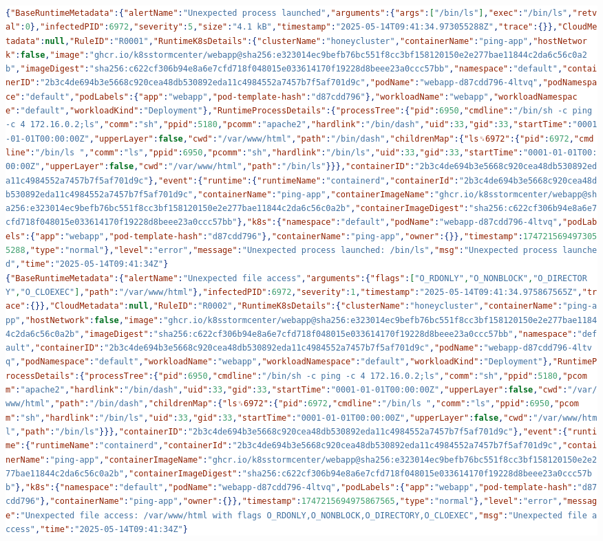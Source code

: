 ```json
{"BaseRuntimeMetadata":{"alertName":"Unexpected process launched","arguments":{"args":["/bin/ls"],"exec":"/bin/ls","retval":0},"infectedPID":6972,"severity":5,"size":"4.1 kB","timestamp":"2025-05-14T09:41:34.973055288Z","trace":{}},"CloudMetadata":null,"RuleID":"R0001","RuntimeK8sDetails":{"clusterName":"honeycluster","containerName":"ping-app","hostNetwork":false,"image":"ghcr.io/k8sstormcenter/webapp@sha256:e323014ec9befb76bc551f8cc3bf158120150e2e277bae11844c2da6c56c0a2b","imageDigest":"sha256:c622cf306b94e8a6e7cfd718f048015e033614170f19228d8beee23a0ccc57bb","namespace":"default","containerID":"2b3c4de694b3e5668c920cea48db530892eda11c4984552a7457b7f5af701d9c","podName":"webapp-d87cdd796-4ltvq","podNamespace":"default","podLabels":{"app":"webapp","pod-template-hash":"d87cdd796"},"workloadName":"webapp","workloadNamespace":"default","workloadKind":"Deployment"},"RuntimeProcessDetails":{"processTree":{"pid":6950,"cmdline":"/bin/sh -c ping -c 4 172.16.0.2;ls","comm":"sh","ppid":5180,"pcomm":"apache2","hardlink":"/bin/dash","uid":33,"gid":33,"startTime":"0001-01-01T00:00:00Z","upperLayer":false,"cwd":"/var/www/html","path":"/bin/dash","childrenMap":{"ls␟6972":{"pid":6972,"cmdline":"/bin/ls ","comm":"ls","ppid":6950,"pcomm":"sh","hardlink":"/bin/ls","uid":33,"gid":33,"startTime":"0001-01-01T00:00:00Z","upperLayer":false,"cwd":"/var/www/html","path":"/bin/ls"}}},"containerID":"2b3c4de694b3e5668c920cea48db530892eda11c4984552a7457b7f5af701d9c"},"event":{"runtime":{"runtimeName":"containerd","containerId":"2b3c4de694b3e5668c920cea48db530892eda11c4984552a7457b7f5af701d9c","containerName":"ping-app","containerImageName":"ghcr.io/k8sstormcenter/webapp@sha256:e323014ec9befb76bc551f8cc3bf158120150e2e277bae11844c2da6c56c0a2b","containerImageDigest":"sha256:c622cf306b94e8a6e7cfd718f048015e033614170f19228d8beee23a0ccc57bb"},"k8s":{"namespace":"default","podName":"webapp-d87cdd796-4ltvq","podLabels":{"app":"webapp","pod-template-hash":"d87cdd796"},"containerName":"ping-app","owner":{}},"timestamp":1747215694973055288,"type":"normal"},"level":"error","message":"Unexpected process launched: /bin/ls","msg":"Unexpected process launched","time":"2025-05-14T09:41:34Z"}
{"BaseRuntimeMetadata":{"alertName":"Unexpected file access","arguments":{"flags":["O_RDONLY","O_NONBLOCK","O_DIRECTORY","O_CLOEXEC"],"path":"/var/www/html"},"infectedPID":6972,"severity":1,"timestamp":"2025-05-14T09:41:34.975867565Z","trace":{}},"CloudMetadata":null,"RuleID":"R0002","RuntimeK8sDetails":{"clusterName":"honeycluster","containerName":"ping-app","hostNetwork":false,"image":"ghcr.io/k8sstormcenter/webapp@sha256:e323014ec9befb76bc551f8cc3bf158120150e2e277bae11844c2da6c56c0a2b","imageDigest":"sha256:c622cf306b94e8a6e7cfd718f048015e033614170f19228d8beee23a0ccc57bb","namespace":"default","containerID":"2b3c4de694b3e5668c920cea48db530892eda11c4984552a7457b7f5af701d9c","podName":"webapp-d87cdd796-4ltvq","podNamespace":"default","workloadName":"webapp","workloadNamespace":"default","workloadKind":"Deployment"},"RuntimeProcessDetails":{"processTree":{"pid":6950,"cmdline":"/bin/sh -c ping -c 4 172.16.0.2;ls","comm":"sh","ppid":5180,"pcomm":"apache2","hardlink":"/bin/dash","uid":33,"gid":33,"startTime":"0001-01-01T00:00:00Z","upperLayer":false,"cwd":"/var/www/html","path":"/bin/dash","childrenMap":{"ls␟6972":{"pid":6972,"cmdline":"/bin/ls ","comm":"ls","ppid":6950,"pcomm":"sh","hardlink":"/bin/ls","uid":33,"gid":33,"startTime":"0001-01-01T00:00:00Z","upperLayer":false,"cwd":"/var/www/html","path":"/bin/ls"}}},"containerID":"2b3c4de694b3e5668c920cea48db530892eda11c4984552a7457b7f5af701d9c"},"event":{"runtime":{"runtimeName":"containerd","containerId":"2b3c4de694b3e5668c920cea48db530892eda11c4984552a7457b7f5af701d9c","containerName":"ping-app","containerImageName":"ghcr.io/k8sstormcenter/webapp@sha256:e323014ec9befb76bc551f8cc3bf158120150e2e277bae11844c2da6c56c0a2b","containerImageDigest":"sha256:c622cf306b94e8a6e7cfd718f048015e033614170f19228d8beee23a0ccc57bb"},"k8s":{"namespace":"default","podName":"webapp-d87cdd796-4ltvq","podLabels":{"app":"webapp","pod-template-hash":"d87cdd796"},"containerName":"ping-app","owner":{}},"timestamp":1747215694975867565,"type":"normal"},"level":"error","message":"Unexpected file access: /var/www/html with flags O_RDONLY,O_NONBLOCK,O_DIRECTORY,O_CLOEXEC","msg":"Unexpected file access","time":"2025-05-14T09:41:34Z"}
```